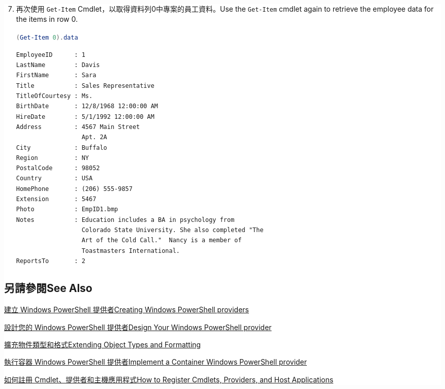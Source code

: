 7. <span data-ttu-id="9c0eb-230">再次使用 `Get-Item` Cmdlet，以取得資料列0中專案的員工資料。</span><span class="sxs-lookup"><span data-stu-id="9c0eb-230">Use the `Get-Item` cmdlet again to retrieve the employee data for the items in row 0.</span></span>

   ```powershell
   (Get-Item 0).data
   ```

   ```output
   EmployeeID      : 1
   LastName        : Davis
   FirstName       : Sara
   Title           : Sales Representative
   TitleOfCourtesy : Ms.
   BirthDate       : 12/8/1968 12:00:00 AM
   HireDate        : 5/1/1992 12:00:00 AM
   Address         : 4567 Main Street
                     Apt. 2A
   City            : Buffalo
   Region          : NY
   PostalCode      : 98052
   Country         : USA
   HomePhone       : (206) 555-9857
   Extension       : 5467
   Photo           : EmpID1.bmp
   Notes           : Education includes a BA in psychology from
                     Colorado State University. She also completed "The
                     Art of the Cold Call."  Nancy is a member of
                     Toastmasters International.
   ReportsTo       : 2
   ```

## <a name="see-also"></a><span data-ttu-id="9c0eb-231">另請參閱</span><span class="sxs-lookup"><span data-stu-id="9c0eb-231">See Also</span></span>

[<span data-ttu-id="9c0eb-232">建立 Windows PowerShell 提供者</span><span class="sxs-lookup"><span data-stu-id="9c0eb-232">Creating Windows PowerShell providers</span></span>](./how-to-create-a-windows-powershell-provider.md)

[<span data-ttu-id="9c0eb-233">設計您的 Windows PowerShell 提供者</span><span class="sxs-lookup"><span data-stu-id="9c0eb-233">Design Your Windows PowerShell provider</span></span>](./designing-your-windows-powershell-provider.md)

[<span data-ttu-id="9c0eb-234">擴充物件類型和格式</span><span class="sxs-lookup"><span data-stu-id="9c0eb-234">Extending Object Types and Formatting</span></span>](https://msdn.microsoft.com/en-us/da976d91-a3d6-44e8-affa-466b1e2bd351)

[<span data-ttu-id="9c0eb-235">執行容器 Windows PowerShell 提供者</span><span class="sxs-lookup"><span data-stu-id="9c0eb-235">Implement a Container Windows PowerShell provider</span></span>](./creating-a-windows-powershell-container-provider.md)

[<span data-ttu-id="9c0eb-236">如何註冊 Cmdlet、提供者和主機應用程式</span><span class="sxs-lookup"><span data-stu-id="9c0eb-236">How to Register Cmdlets, Providers, and Host Applications</span></span>](https://msdn.microsoft.com/en-us/a41e9054-29c8-40ab-bf2b-8ce4e7ec1c8c)
